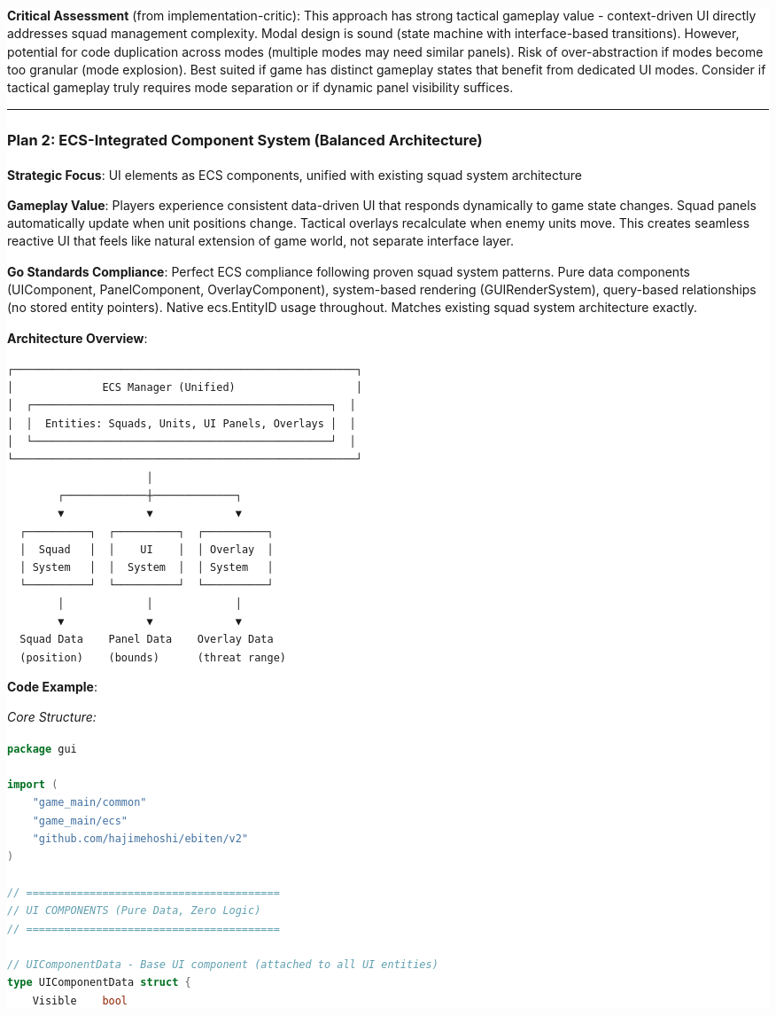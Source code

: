 **Critical Assessment** (from implementation-critic):
This approach has strong tactical gameplay value - context-driven UI directly addresses squad management complexity. Modal design is sound (state machine with interface-based transitions). However, potential for code duplication across modes (multiple modes may need similar panels). Risk of over-abstraction if modes become too granular (mode explosion). Best suited if game has distinct gameplay states that benefit from dedicated UI modes. Consider if tactical gameplay truly requires mode separation or if dynamic panel visibility suffices.

---

### Plan 2: ECS-Integrated Component System (Balanced Architecture)

**Strategic Focus**: UI elements as ECS components, unified with existing squad system architecture

**Gameplay Value**:
Players experience consistent data-driven UI that responds dynamically to game state changes. Squad panels automatically update when unit positions change. Tactical overlays recalculate when enemy units move. This creates seamless reactive UI that feels like natural extension of game world, not separate interface layer.

**Go Standards Compliance**:
Perfect ECS compliance following proven squad system patterns. Pure data components (UIComponent, PanelComponent, OverlayComponent), system-based rendering (GUIRenderSystem), query-based relationships (no stored entity pointers). Native ecs.EntityID usage throughout. Matches existing squad system architecture exactly.

**Architecture Overview**:
```
┌──────────────────────────────────────────────────────┐
│              ECS Manager (Unified)                   │
│  ┌───────────────────────────────────────────────┐  │
│  │  Entities: Squads, Units, UI Panels, Overlays │  │
│  └───────────────────────────────────────────────┘  │
└──────────────────────────────────────────────────────┘
                      │
        ┌─────────────┼─────────────┐
        ▼             ▼             ▼
  ┌──────────┐  ┌──────────┐  ┌──────────┐
  │  Squad   │  │    UI    │  │ Overlay  │
  │ System   │  │  System  │  │ System   │
  └──────────┘  └──────────┘  └──────────┘
        │             │             │
        ▼             ▼             ▼
  Squad Data    Panel Data    Overlay Data
  (position)    (bounds)      (threat range)
```

**Code Example**:

*Core Structure:*
```go
package gui

import (
    "game_main/common"
    "game_main/ecs"
    "github.com/hajimehoshi/ebiten/v2"
)

// ========================================
// UI COMPONENTS (Pure Data, Zero Logic)
// ========================================

// UIComponentData - Base UI component (attached to all UI entities)
type UIComponentData struct {
    Visible    bool
```